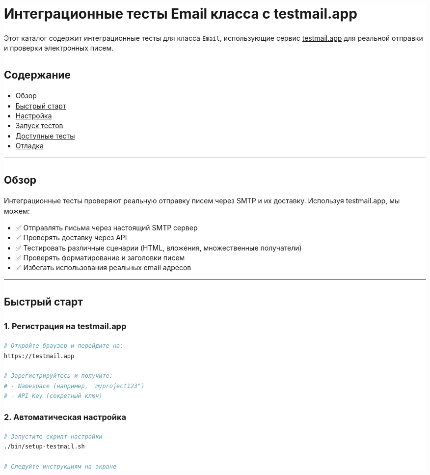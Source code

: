 # Интеграционные тесты Email класса с testmail.app

Этот каталог содержит интеграционные тесты для класса `Email`, использующие сервис [testmail.app](https://testmail.app/) для реальной отправки и проверки электронных писем.

## Содержание

- [Обзор](#обзор)
- [Быстрый старт](#быстрый-старт)
- [Настройка](#настройка)
- [Запуск тестов](#запуск-тестов)
- [Доступные тесты](#доступные-тесты)
- [Отладка](#отладка)

---

## Обзор

Интеграционные тесты проверяют реальную отправку писем через SMTP и их доставку. Используя testmail.app, мы можем:

- ✅ Отправлять письма через настоящий SMTP сервер
- ✅ Проверять доставку через API
- ✅ Тестировать различные сценарии (HTML, вложения, множественные получатели)
- ✅ Проверять форматирование и заголовки писем
- ✅ Избегать использования реальных email адресов

---

## Быстрый старт

### 1. Регистрация на testmail.app

```bash
# Откройте браузер и перейдите на:
https://testmail.app

# Зарегистрируйтесь и получите:
# - Namespace (например, "myproject123")
# - API Key (секретный ключ)
```

### 2. Автоматическая настройка

```bash
# Запустите скрипт настройки
./bin/setup-testmail.sh

# Следуйте инструкциям на экране
```
